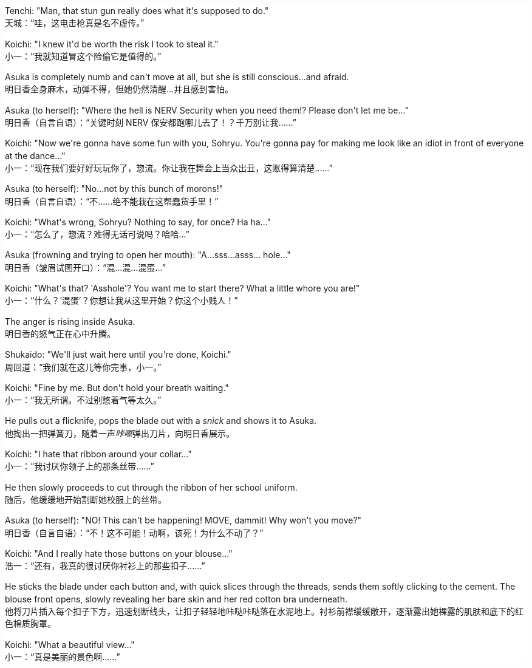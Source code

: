Tenchi: "Man, that stun gun really does what it's supposed to do."  
天城：“哇，这电击枪真是名不虚传。”

Koichi: "I knew it'd be worth the risk I took to steal it."  
小一：“我就知道冒这个险偷它是值得的。”

Asuka is completely numb and can't move at all, but she is still conscious...and afraid.  
明日香全身麻木，动弹不得，但她仍然清醒...并且感到害怕。

Asuka (to herself): "Where the hell is NERV Security when you need them!? Please don't let me be..."  
明日香（自言自语）：“关键时刻 NERV 保安都跑哪儿去了！？千万别让我……”

Koichi: "Now we're gonna have some fun with you, Sohryu. You're gonna pay for making me look like an idiot in front of everyone at the dance..."  
小一：“现在我们要好好玩玩你了，惣流。你让我在舞会上当众出丑，这账得算清楚……”

Asuka (to herself): "No...not by this bunch of morons!"  
明日香（自言自语）：“不……绝不能栽在这帮蠢货手里！”

Koichi: "What's wrong, Sohryu? Nothing to say, for once? Ha ha..."  
小一：“怎么了，惣流？难得无话可说吗？哈哈...”

Asuka (frowning and trying to open her mouth): "A...sss...asss... hole..."  
明日香（皱眉试图开口）：“混...混...混蛋...”

Koichi: "What's that? 'Asshole'? You want me to start there? What a little whore you are!"  
小一：“什么？‘混蛋’？你想让我从这里开始？你这个小贱人！”

The anger is rising inside Asuka.  
明日香的怒气正在心中升腾。

Shukaido: "We'll just wait here until you're done, Koichi."  
周回道：“我们就在这儿等你完事，小一。”

Koichi: "Fine by me. But don't hold your breath waiting."  
小一：“我无所谓。不过别憋着气等太久。”

He pulls out a flicknife, pops the blade out with a *snick* and shows it to Asuka.  
他掏出一把弹簧刀，随着一声*咔嚓*弹出刀片，向明日香展示。

Koichi: "I hate that ribbon around your collar..."  
小一：“我讨厌你领子上的那条丝带……”

He then slowly proceeds to cut through the ribbon of her school uniform.  
随后，他缓缓地开始割断她校服上的丝带。

Asuka (to herself): "NO! This can't be happening! MOVE, dammit! Why won't you move?"  
明日香（自言自语）：“不！这不可能！动啊，该死！为什么不动了？”

Koichi: "And I really hate those buttons on your blouse..."  
浩一：“还有，我真的很讨厌你衬衫上的那些扣子……”

He sticks the blade under each button and, with quick slices through the threads, sends them softly clicking to the cement. The blouse front opens, slowly revealing her bare skin and her red cotton bra underneath.  
他将刀片插入每个扣子下方，迅速划断线头，让扣子轻轻地咔哒咔哒落在水泥地上。衬衫前襟缓缓敞开，逐渐露出她裸露的肌肤和底下的红色棉质胸罩。

Koichi: "What a beautiful view..."  
小一：“真是美丽的景色啊……”
